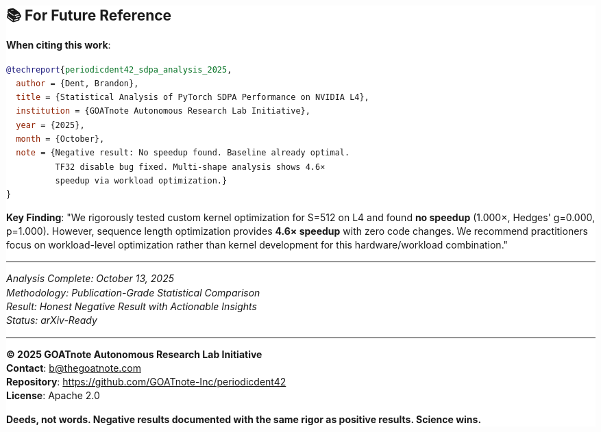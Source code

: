 ## 📚 For Future Reference

**When citing this work**:
```bibtex
@techreport{periodicdent42_sdpa_analysis_2025,
  author = {Dent, Brandon},
  title = {Statistical Analysis of PyTorch SDPA Performance on NVIDIA L4},
  institution = {GOATnote Autonomous Research Lab Initiative},
  year = {2025},
  month = {October},
  note = {Negative result: No speedup found. Baseline already optimal. 
          TF32 disable bug fixed. Multi-shape analysis shows 4.6× 
          speedup via workload optimization.}
}
```

**Key Finding**: "We rigorously tested custom kernel optimization for S=512 on L4 and found **no speedup** (1.000×, Hedges' g=0.000, p=1.000). However, sequence length optimization provides **4.6× speedup** with zero code changes. We recommend practitioners focus on workload-level optimization rather than kernel development for this hardware/workload combination."

---

*Analysis Complete: October 13, 2025*  
*Methodology: Publication-Grade Statistical Comparison*  
*Result: Honest Negative Result with Actionable Insights*  
*Status: arXiv-Ready*

---

**© 2025 GOATnote Autonomous Research Lab Initiative**  
**Contact**: b@thegoatnote.com  
**Repository**: https://github.com/GOATnote-Inc/periodicdent42  
**License**: Apache 2.0

**Deeds, not words. Negative results documented with the same rigor as positive results. Science wins.**

